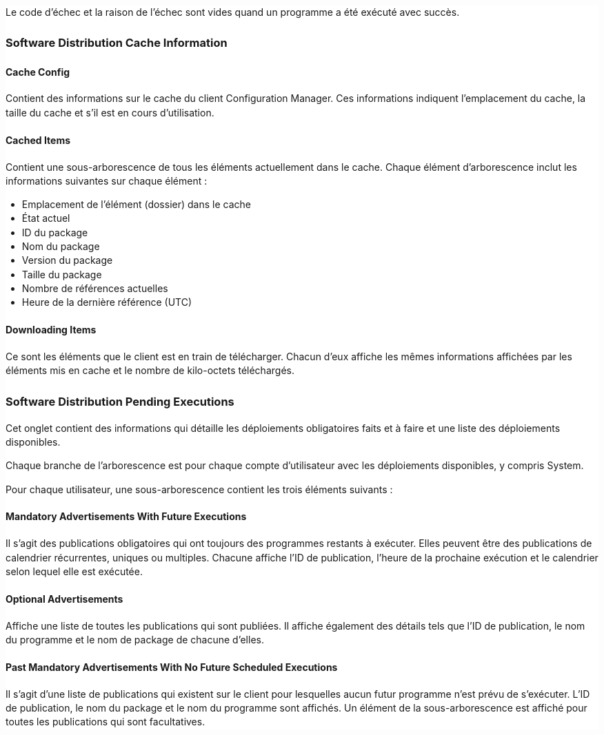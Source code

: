 Le code d’échec et la raison de l’échec sont vides quand un programme a été exécuté avec succès.


### <a name="bkmk_cache-info"></a> Software Distribution Cache Information

#### <a name="cache-config"></a>Cache Config
Contient des informations sur le cache du client Configuration Manager. Ces informations indiquent l’emplacement du cache, la taille du cache et s’il est en cours d’utilisation. 

#### <a name="cached-items"></a>Cached Items
Contient une sous-arborescence de tous les éléments actuellement dans le cache. Chaque élément d’arborescence inclut les informations suivantes sur chaque élément : 
- Emplacement de l’élément (dossier) dans le cache
- État actuel
- ID du package
- Nom du package
- Version du package
- Taille du package
- Nombre de références actuelles
- Heure de la dernière référence (UTC)  

#### <a name="downloading-items"></a>Downloading Items
Ce sont les éléments que le client est en train de télécharger. Chacun d’eux affiche les mêmes informations affichées par les éléments mis en cache et le nombre de kilo-octets téléchargés. 


### <a name="bkmk_pending-exec"></a> Software Distribution Pending Executions

Cet onglet contient des informations qui détaille les déploiements obligatoires faits et à faire et une liste des déploiements disponibles.

Chaque branche de l’arborescence est pour chaque compte d’utilisateur avec les déploiements disponibles, y compris System.

Pour chaque utilisateur, une sous-arborescence contient les trois éléments suivants :  

#### <a name="mandatory-advertisements-with-future-executions"></a>Mandatory Advertisements With Future Executions
Il s’agit des publications obligatoires qui ont toujours des programmes restants à exécuter. Elles peuvent être des publications de calendrier récurrentes, uniques ou multiples. Chacune affiche l’ID de publication, l’heure de la prochaine exécution et le calendrier selon lequel elle est exécutée. 

#### <a name="optional-advertisements"></a>Optional Advertisements
Affiche une liste de toutes les publications qui sont publiées. Il affiche également des détails tels que l’ID de publication, le nom du programme et le nom de package de chacune d’elles. 

#### <a name="past-mandatory-advertisements-with-no-future-scheduled-executions"></a>Past Mandatory Advertisements With No Future Scheduled Executions
Il s’agit d’une liste de publications qui existent sur le client pour lesquelles aucun futur programme n’est prévu de s’exécuter. L’ID de publication, le nom du package et le nom du programme sont affichés. Un élément de la sous-arborescence est affiché pour toutes les publications qui sont facultatives.
